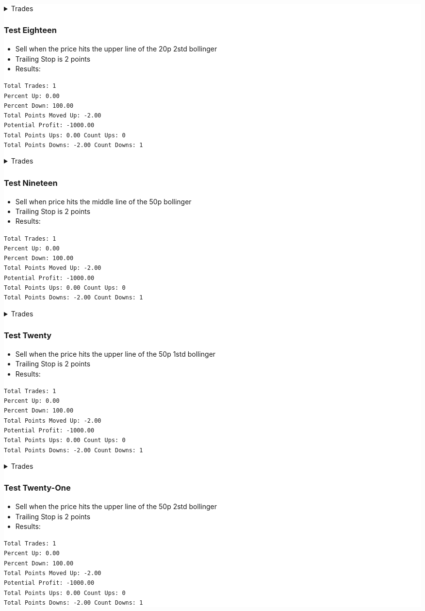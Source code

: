 
<details><summary>Trades</summary></details>

### Test Eighteen
* Sell when the price hits the upper line of the 20p 2std bollinger
* Trailing Stop is 2 points
* Results:
```
Total Trades: 1
Percent Up: 0.00
Percent Down: 100.00
Total Points Moved Up: -2.00
Potential Profit: -1000.00
Total Points Ups: 0.00 Count Ups: 0
Total Points Downs: -2.00 Count Downs: 1
```

<details><summary>Trades</summary></details>

### Test Nineteen
* Sell when price hits the middle line of the 50p bollinger
* Trailing Stop is 2 points
* Results:
```
Total Trades: 1
Percent Up: 0.00
Percent Down: 100.00
Total Points Moved Up: -2.00
Potential Profit: -1000.00
Total Points Ups: 0.00 Count Ups: 0
Total Points Downs: -2.00 Count Downs: 1
```

<details><summary>Trades</summary></details>

### Test Twenty
* Sell when the price hits the upper line of the 50p 1std bollinger
* Trailing Stop is 2 points
* Results:
```
Total Trades: 1
Percent Up: 0.00
Percent Down: 100.00
Total Points Moved Up: -2.00
Potential Profit: -1000.00
Total Points Ups: 0.00 Count Ups: 0
Total Points Downs: -2.00 Count Downs: 1
```

<details><summary>Trades</summary></details>

### Test Twenty-One
* Sell when the price hits the upper line of the 50p 2std bollinger
* Trailing Stop is 2 points
* Results:
```
Total Trades: 1
Percent Up: 0.00
Percent Down: 100.00
Total Points Moved Up: -2.00
Potential Profit: -1000.00
Total Points Ups: 0.00 Count Ups: 0
Total Points Downs: -2.00 Count Downs: 1
```
